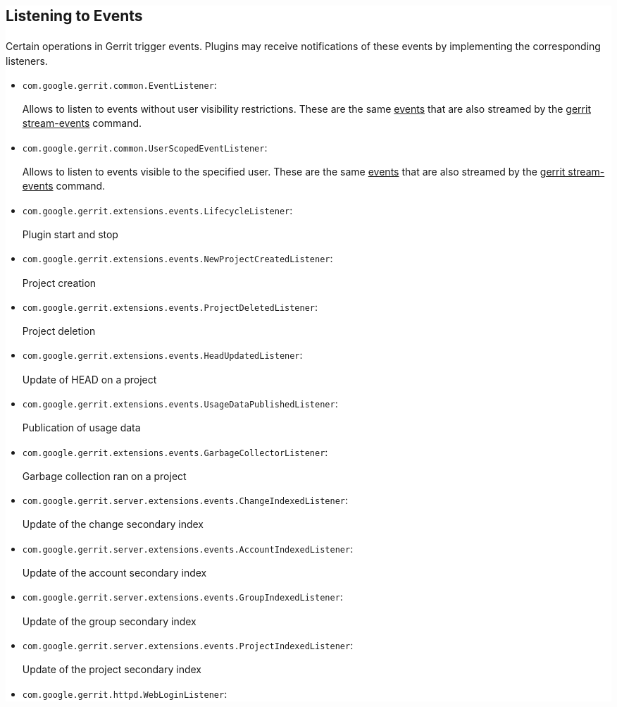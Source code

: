 ## Listening to Events

Certain operations in Gerrit trigger events. Plugins may receive
notifications of these events by implementing the corresponding
listeners.

  - `com.google.gerrit.common.EventListener`:
    
    Allows to listen to events without user visibility restrictions.
    These are the same [events](cmd-stream-events.html#events) that are
    also streamed by the [gerrit stream-events](cmd-stream-events.html)
    command.

  - `com.google.gerrit.common.UserScopedEventListener`:
    
    Allows to listen to events visible to the specified user. These are
    the same [events](cmd-stream-events.html#events) that are also
    streamed by the [gerrit stream-events](cmd-stream-events.html)
    command.

  - `com.google.gerrit.extensions.events.LifecycleListener`:
    
    Plugin start and stop

  - `com.google.gerrit.extensions.events.NewProjectCreatedListener`:
    
    Project creation

  - `com.google.gerrit.extensions.events.ProjectDeletedListener`:
    
    Project deletion

  - `com.google.gerrit.extensions.events.HeadUpdatedListener`:
    
    Update of HEAD on a project

  - `com.google.gerrit.extensions.events.UsageDataPublishedListener`:
    
    Publication of usage data

  - `com.google.gerrit.extensions.events.GarbageCollectorListener`:
    
    Garbage collection ran on a project

  - `com.google.gerrit.server.extensions.events.ChangeIndexedListener`:
    
    Update of the change secondary index

  - `com.google.gerrit.server.extensions.events.AccountIndexedListener`:
    
    Update of the account secondary index

  - `com.google.gerrit.server.extensions.events.GroupIndexedListener`:
    
    Update of the group secondary index

  - `com.google.gerrit.server.extensions.events.ProjectIndexedListener`:
    
    Update of the project secondary index

  - `com.google.gerrit.httpd.WebLoginListener`:
    